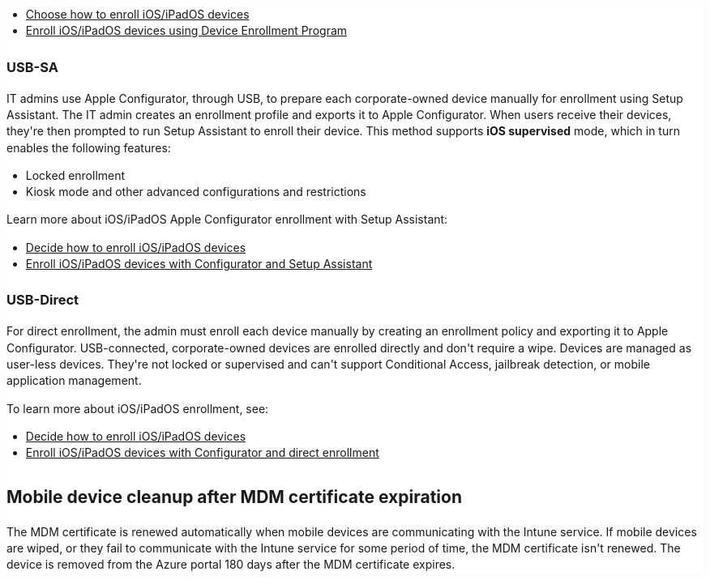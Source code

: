 - [Choose how to enroll iOS/iPadOS devices](ios-enroll.md)
- [Enroll iOS/iPadOS devices using Device Enrollment Program](device-enrollment-program-enroll-ios.md)

### USB-SA

IT admins use Apple Configurator, through USB, to prepare each corporate-owned device manually for enrollment using Setup Assistant. The IT admin creates an enrollment profile and exports it to Apple Configurator. When users receive their devices, they're then prompted to run Setup Assistant to enroll their device. This method supports **iOS supervised** mode, which in turn enables the following features:

- Locked enrollment
- Kiosk mode and other advanced configurations and restrictions

Learn more about iOS/iPadOS Apple Configurator enrollment with Setup Assistant:

- [Decide how to enroll iOS/iPadOS devices](ios-enroll.md)
- [Enroll iOS/iPadOS devices with Configurator and Setup Assistant](apple-configurator-enroll-ios.md)

### USB-Direct
For direct enrollment, the admin must enroll each device manually by creating an enrollment policy and exporting it to Apple Configurator. USB-connected, corporate-owned devices are enrolled directly and don't require a wipe. Devices are managed as user-less devices. They're not locked or supervised and can't support Conditional Access, jailbreak detection, or mobile application management.

To learn more about iOS/iPadOS enrollment, see:

- [Decide how to enroll iOS/iPadOS devices](ios-enroll.md)
- [Enroll iOS/iPadOS devices with Configurator and direct enrollment](apple-configurator-enroll-ios.md)

## Mobile device cleanup after MDM certificate expiration

The MDM certificate is renewed automatically when mobile devices are communicating with the Intune service. If mobile devices are wiped, or they fail to communicate with the Intune service for some period of time, the MDM certificate isn't renewed. The device is removed from the Azure portal 180 days after the MDM certificate expires.

